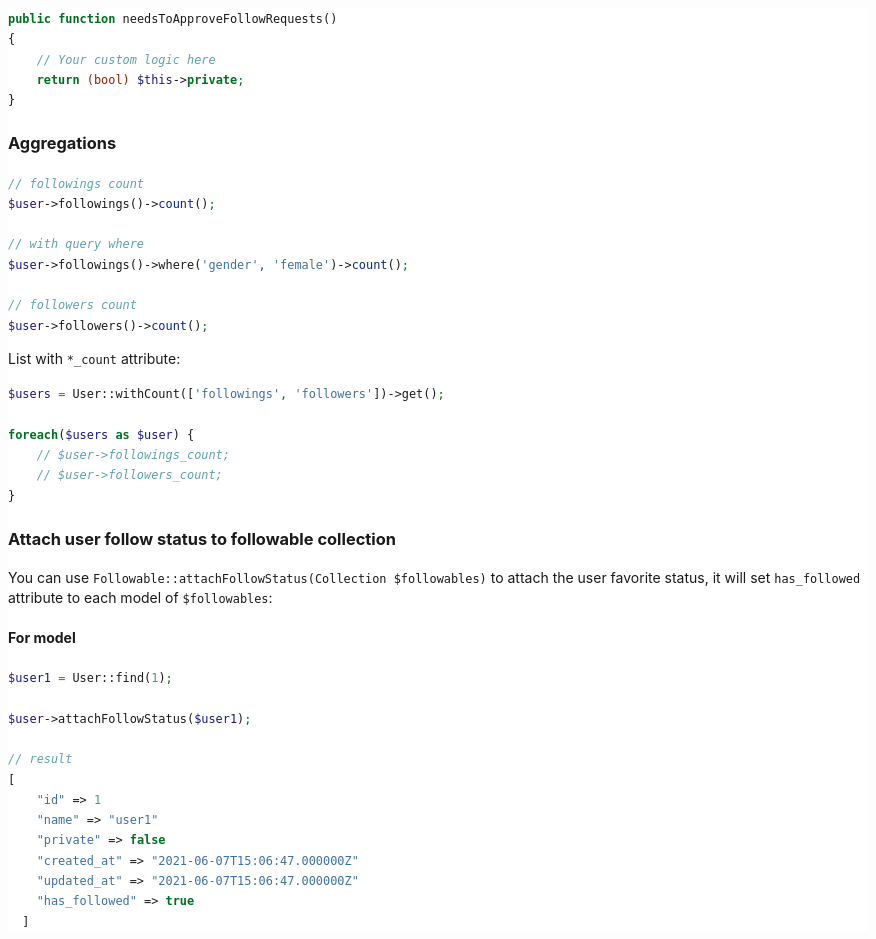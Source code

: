 ```php
public function needsToApproveFollowRequests()
{
    // Your custom logic here
    return (bool) $this->private;
}
```

### Aggregations

```php
// followings count
$user->followings()->count();

// with query where
$user->followings()->where('gender', 'female')->count();

// followers count
$user->followers()->count();
```

List with `*_count` attribute:

```php
$users = User::withCount(['followings', 'followers'])->get();

foreach($users as $user) {
    // $user->followings_count;
    // $user->followers_count;
}
```

### Attach user follow status to followable collection

You can use `Followable::attachFollowStatus(Collection $followables)` to attach the user favorite status, it will set `has_followed` attribute to each model of `$followables`:

#### For model

```php
$user1 = User::find(1);

$user->attachFollowStatus($user1);

// result
[
    "id" => 1
    "name" => "user1"
    "private" => false
    "created_at" => "2021-06-07T15:06:47.000000Z"
    "updated_at" => "2021-06-07T15:06:47.000000Z"
    "has_followed" => true  
  ]
```
